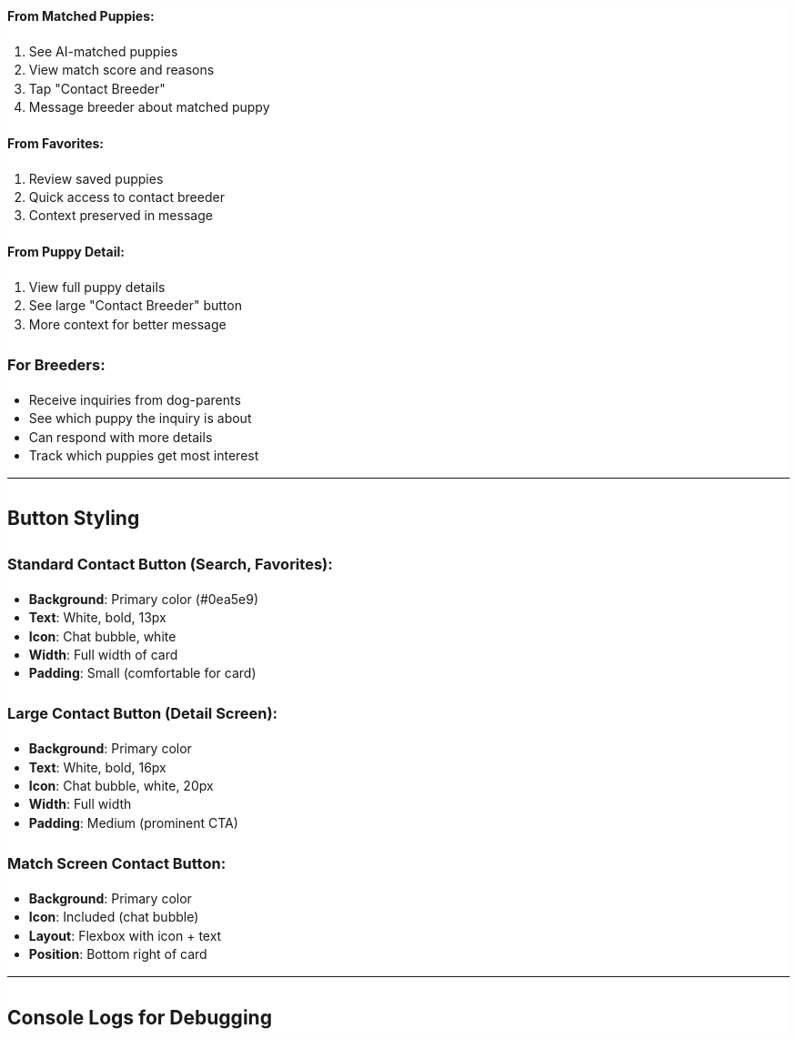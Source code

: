 #### From Matched Puppies:
1. See AI-matched puppies
2. View match score and reasons
3. Tap "Contact Breeder"
4. Message breeder about matched puppy

#### From Favorites:
1. Review saved puppies
2. Quick access to contact breeder
3. Context preserved in message

#### From Puppy Detail:
1. View full puppy details
2. See large "Contact Breeder" button
3. More context for better message

### For Breeders:
- Receive inquiries from dog-parents
- See which puppy the inquiry is about
- Can respond with more details
- Track which puppies get most interest

---

## Button Styling

### Standard Contact Button (Search, Favorites):
- **Background**: Primary color (#0ea5e9)
- **Text**: White, bold, 13px
- **Icon**: Chat bubble, white
- **Width**: Full width of card
- **Padding**: Small (comfortable for card)

### Large Contact Button (Detail Screen):
- **Background**: Primary color
- **Text**: White, bold, 16px
- **Icon**: Chat bubble, white, 20px
- **Width**: Full width
- **Padding**: Medium (prominent CTA)

### Match Screen Contact Button:
- **Background**: Primary color
- **Icon**: Included (chat bubble)
- **Layout**: Flexbox with icon + text
- **Position**: Bottom right of card

---

## Console Logs for Debugging
